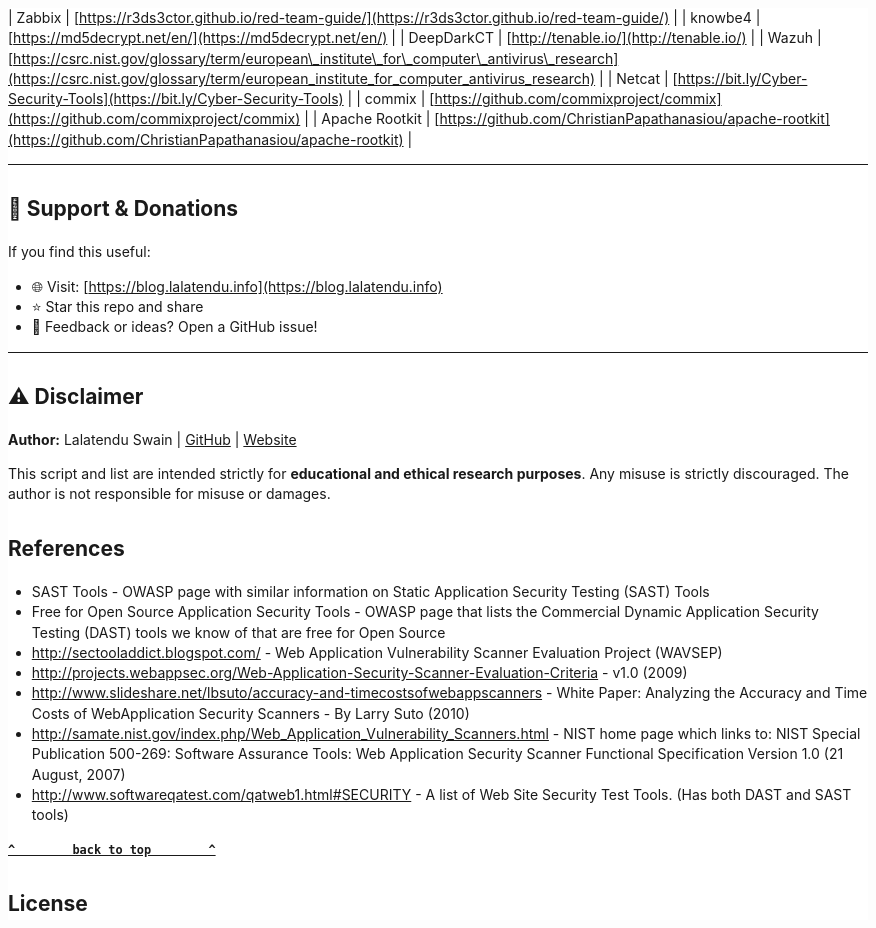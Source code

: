| Zabbix                          | [https://r3ds3ctor.github.io/red-team-guide/](https://r3ds3ctor.github.io/red-team-guide/)                                                                                            |
| knowbe4                         | [https://md5decrypt.net/en/](https://md5decrypt.net/en/)                                                                                                                              |
| DeepDarkCT                      | [http://tenable.io/](http://tenable.io/)                                                                                                                                              |
| Wazuh                           | [https://csrc.nist.gov/glossary/term/european\_institute\_for\_computer\_antivirus\_research](https://csrc.nist.gov/glossary/term/european_institute_for_computer_antivirus_research) |
| Netcat                          | [https://bit.ly/Cyber-Security-Tools](https://bit.ly/Cyber-Security-Tools)                                                                                                            |
| commix                          | [https://github.com/commixproject/commix](https://github.com/commixproject/commix)                                                                                                    |
| Apache Rootkit                  | [https://github.com/ChristianPapathanasiou/apache-rootkit](https://github.com/ChristianPapathanasiou/apache-rootkit)                                                                  |

---

## 💖 Support & Donations

If you find this useful:

* 🌐 Visit: [https://blog.lalatendu.info](https://blog.lalatendu.info)
* ⭐ Star this repo and share
* 📧 Feedback or ideas? Open a GitHub issue!

---

## ⚠️ Disclaimer

**Author:** Lalatendu Swain | [GitHub](https://github.com/Lalatenduswain) | [Website](https://blog.lalatendu.info)

This script and list are intended strictly for **educational and ethical research purposes**. Any misuse is strictly discouraged. The author is not responsible for misuse or damages.
## References
- SAST Tools - OWASP page with similar information on Static Application Security Testing (SAST) Tools
- Free for Open Source Application Security Tools - OWASP page that lists the Commercial Dynamic Application Security Testing (DAST) tools we know of that are free for Open Source
- http://sectooladdict.blogspot.com/ - Web Application Vulnerability Scanner Evaluation Project (WAVSEP)
- http://projects.webappsec.org/Web-Application-Security-Scanner-Evaluation-Criteria - v1.0 (2009)
- http://www.slideshare.net/lbsuto/accuracy-and-timecostsofwebappscanners - White Paper: Analyzing the Accuracy and Time Costs of WebApplication Security Scanners - By Larry Suto (2010)
- http://samate.nist.gov/index.php/Web_Application_Vulnerability_Scanners.html - NIST home page which links to: NIST Special Publication 500-269: Software Assurance Tools: Web Application Security Scanner Functional Specification Version 1.0 (21 August, 2007)
- http://www.softwareqatest.com/qatweb1.html#SECURITY - A list of Web Site Security Test Tools. (Has both DAST and SAST tools)


**[`^        back to top        ^`](#)**


## License
